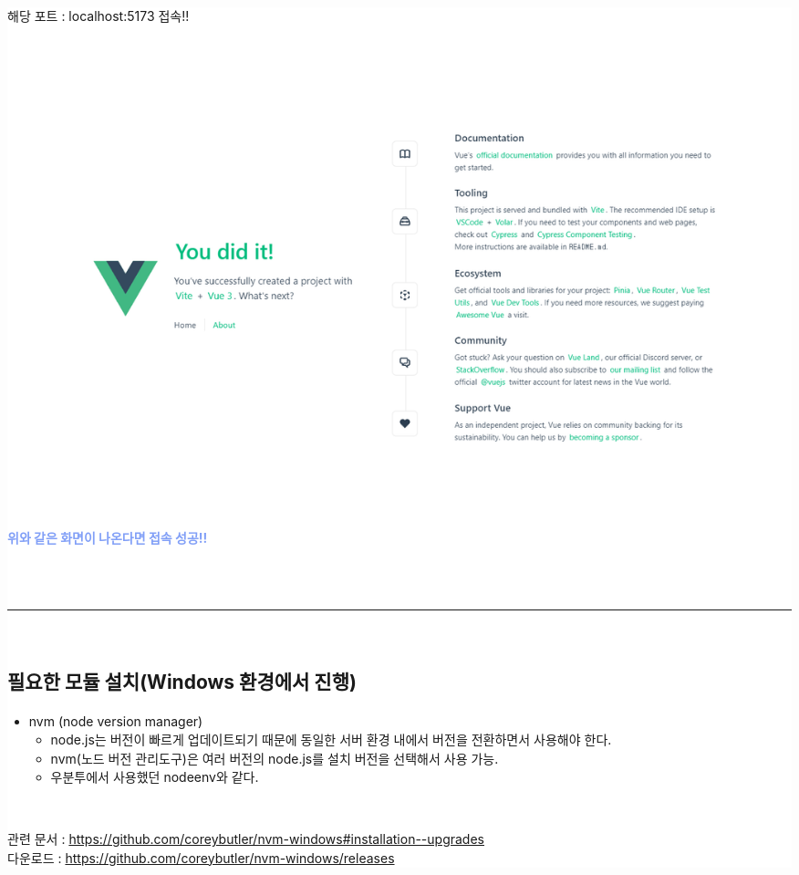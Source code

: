 
해당 포트 : localhost:5173 접속!!

<br>

![vue 실행성공](../assets/img/postimg/2024-03-17/vue%20실행성공.png)


<br>

<span style="color:#819FF7;">**위와 같은 화면이 나온다면 접속 성공!!**</span>

<br><br>


---




<br>


## 필요한 모듈 설치(Windows 환경에서 진행)

- nvm (node version manager)
  - node.js는 버전이 빠르게 업데이트되기 때문에 동일한 서버 환경 내에서 버전을 전환하면서 사용해야 한다.
  - nvm(노드 버전 관리도구)은 여러 버전의 node.js를 설치 버전을 선택해서 사용 가능.
  - 우분투에서 사용했던 nodeenv와 같다.

<br>


관련 문서 : <a href="https://github.com/coreybutler/nvm-windows#installation--upgrades" target="_blank">https://github.com/coreybutler/nvm-windows#installation--upgrades
<br>
다운로드 :  <a href="https://github.com/coreybutler/nvm-windows/releases" target="_blank">https://github.com/coreybutler/nvm-windows/releases

